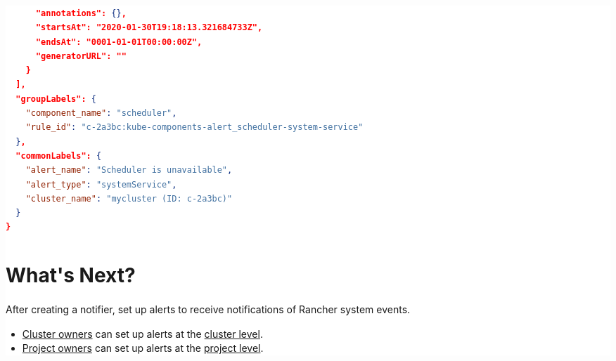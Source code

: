 ```json
      "annotations": {},
      "startsAt": "2020-01-30T19:18:13.321684733Z",
      "endsAt": "0001-01-01T00:00:00Z",
      "generatorURL": ""
    }
  ],
  "groupLabels": {
    "component_name": "scheduler",
    "rule_id": "c-2a3bc:kube-components-alert_scheduler-system-service"
  },
  "commonLabels": {
    "alert_name": "Scheduler is unavailable",
    "alert_type": "systemService",
    "cluster_name": "mycluster (ID: c-2a3bc)"
  }
}
```
# What's Next?

After creating a notifier, set up alerts to receive notifications of Rancher system events.

- [Cluster owners]({{<baseurl>}}/rancher/v2.x/en/admin-settings/rbac/cluster-project-roles/#cluster-roles) can set up alerts at the [cluster level]({{<baseurl>}}/rancher/v2.x/en/cluster-admin/tools/alerts/).
- [Project owners]({{<baseurl>}}/rancher/v2.x/en/admin-settings/rbac/cluster-project-roles/#project-roles) can set up alerts at the [project level]({{<baseurl>}}/rancher/v2.x/en/project-admin/tools/alerts/).
